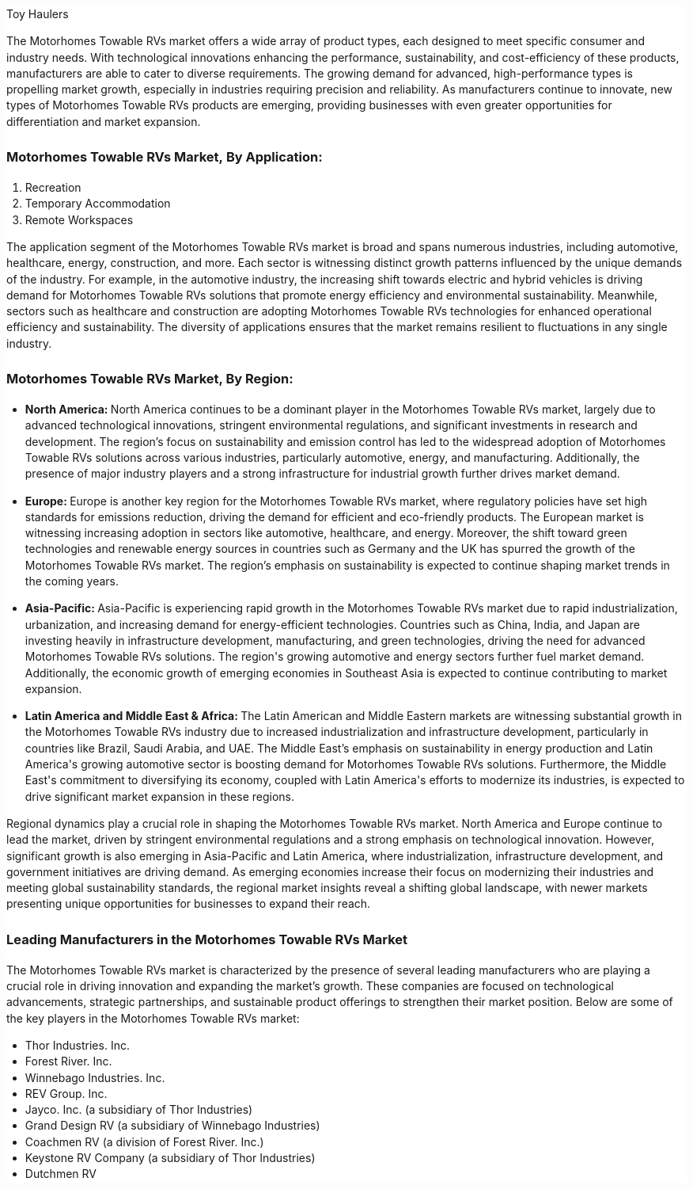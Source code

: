 Toy Haulers</li></ol><p>The Motorhomes Towable RVs market offers a wide array of product types, each designed to meet specific consumer and industry needs. With technological innovations enhancing the performance, sustainability, and cost-efficiency of these products, manufacturers are able to cater to diverse requirements. The growing demand for advanced, high-performance types is propelling market growth, especially in industries requiring precision and reliability. As manufacturers continue to innovate, new types of Motorhomes Towable RVs products are emerging, providing businesses with even greater opportunities for differentiation and market expansion.</p><h3>Motorhomes Towable RVs Market,&nbsp;By Application:</h3><ol><li>Recreation<li> Temporary Accommodation<li> Remote Workspaces</li></ol><p>The application segment of the Motorhomes Towable RVs market is broad and spans numerous industries, including automotive, healthcare, energy, construction, and more. Each sector is witnessing distinct growth patterns influenced by the unique demands of the industry. For example, in the automotive industry, the increasing shift towards electric and hybrid vehicles is driving demand for Motorhomes Towable RVs solutions that promote energy efficiency and environmental sustainability. Meanwhile, sectors such as healthcare and construction are adopting Motorhomes Towable RVs technologies for enhanced operational efficiency and sustainability. The diversity of applications ensures that the market remains resilient to fluctuations in any single industry.</p><h3>Motorhomes Towable RVs Market, By Region:</h3><ul><li><p><strong>North America:&nbsp;</strong>North America continues to be a dominant player in the Motorhomes Towable RVs market, largely due to advanced technological innovations, stringent environmental regulations, and significant investments in research and development. The region&rsquo;s focus on sustainability and emission control has led to the widespread adoption of Motorhomes Towable RVs solutions across various industries, particularly automotive, energy, and manufacturing. Additionally, the presence of major industry players and a strong infrastructure for industrial growth further drives market demand.</p></li><li><p><strong><strong>Europe:&nbsp;</strong></strong>Europe is another key region for the Motorhomes Towable RVs market, where regulatory policies have set high standards for emissions reduction, driving the demand for efficient and eco-friendly products. The European market is witnessing increasing adoption in sectors like automotive, healthcare, and energy. Moreover, the shift toward green technologies and renewable energy sources in countries such as Germany and the UK has spurred the growth of the Motorhomes Towable RVs market. The region&rsquo;s emphasis on sustainability is expected to continue shaping market trends in the coming years.</p></li><li><p><strong><strong>Asia-Pacific:&nbsp;</strong></strong>Asia-Pacific is experiencing rapid growth in the Motorhomes Towable RVs market due to rapid industrialization, urbanization, and increasing demand for energy-efficient technologies. Countries such as China, India, and Japan are investing heavily in infrastructure development, manufacturing, and green technologies, driving the need for advanced Motorhomes Towable RVs solutions. The region's growing automotive and energy sectors further fuel market demand. Additionally, the economic growth of emerging economies in Southeast Asia is expected to continue contributing to market expansion.</p></li><li><p><strong><strong>Latin America and Middle East &amp; Africa:&nbsp;</strong></strong>The Latin American and Middle Eastern markets are witnessing substantial growth in the Motorhomes Towable RVs industry due to increased industrialization and infrastructure development, particularly in countries like Brazil, Saudi Arabia, and UAE. The Middle East&rsquo;s emphasis on sustainability in energy production and Latin America's growing automotive sector is boosting demand for Motorhomes Towable RVs solutions. Furthermore, the Middle East's commitment to diversifying its economy, coupled with Latin America's efforts to modernize its industries, is expected to drive significant market expansion in these regions.</p></li></ul><p>Regional dynamics play a crucial role in shaping the Motorhomes Towable RVs market. North America and Europe continue to lead the market, driven by stringent environmental regulations and a strong emphasis on technological innovation. However, significant growth is also emerging in Asia-Pacific and Latin America, where industrialization, infrastructure development, and government initiatives are driving demand. As emerging economies increase their focus on modernizing their industries and meeting global sustainability standards, the regional market insights reveal a shifting global landscape, with newer markets presenting unique opportunities for businesses to expand their reach.</p><h3><strong>Leading Manufacturers in the Motorhomes Towable RVs Market</strong></h3><p>The Motorhomes Towable RVs market is characterized by the presence of several leading manufacturers who are playing a crucial role in driving innovation and expanding the market&rsquo;s growth. These companies are focused on technological advancements, strategic partnerships, and sustainable product offerings to strengthen their market position. Below are some of the key players in the Motorhomes Towable RVs market:</p></div><div class="article-main__content" data-test-id="publishing-text-block"><ul><li><span class="">Thor Industries. Inc.<li>Forest River. Inc.<li>Winnebago Industries. Inc.<li>REV Group. Inc.<li>Jayco. Inc. (a subsidiary of Thor Industries)<li>Grand Design RV (a subsidiary of Winnebago Industries)<li>Coachmen RV (a division of Forest River. Inc.)<li>Keystone RV Company (a subsidiary of Thor Industries)<li>Dutchmen RV